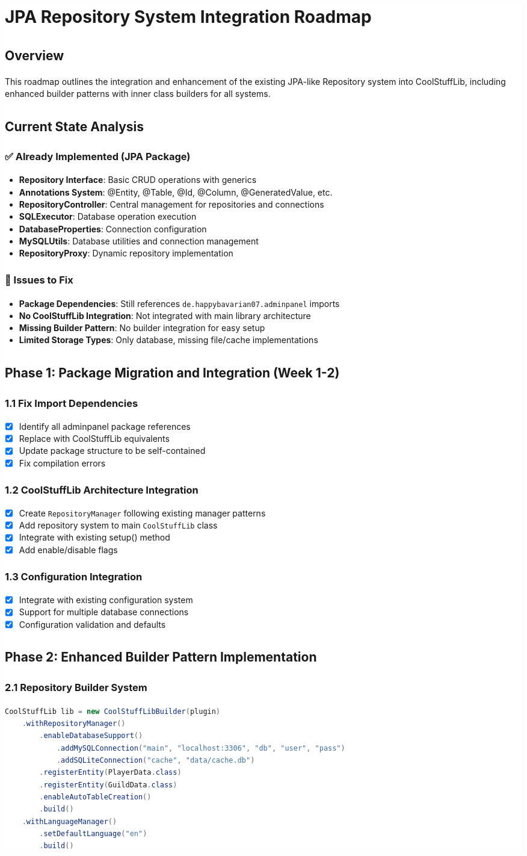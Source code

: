 # JPA Repository System Integration Roadmap

## Overview
This roadmap outlines the integration and enhancement of the existing JPA-like Repository system into CoolStuffLib, including enhanced builder patterns with inner class builders for all systems.

## Current State Analysis

### ✅ Already Implemented (JPA Package)
- **Repository Interface**: Basic CRUD operations with generics
- **Annotations System**: @Entity, @Table, @Id, @Column, @GeneratedValue, etc.
- **RepositoryController**: Central management for repositories and connections
- **SQLExecutor**: Database operation execution
- **DatabaseProperties**: Connection configuration
- **MySQLUtils**: Database utilities and connection management
- **RepositoryProxy**: Dynamic repository implementation

### 🔧 Issues to Fix
- **Package Dependencies**: Still references `de.happybavarian07.adminpanel` imports
- **No CoolStuffLib Integration**: Not integrated with main library architecture
- **Missing Builder Pattern**: No builder integration for easy setup
- **Limited Storage Types**: Only database, missing file/cache implementations

## Phase 1: Package Migration and Integration (Week 1-2)

### 1.1 Fix Import Dependencies
- [x] Identify all adminpanel package references
- [x] Replace with CoolStuffLib equivalents
- [x] Update package structure to be self-contained
- [x] Fix compilation errors

### 1.2 CoolStuffLib Architecture Integration
- [x] Create `RepositoryManager` following existing manager patterns
- [x] Add repository system to main `CoolStuffLib` class
- [x] Integrate with existing setup() method
- [x] Add enable/disable flags

### 1.3 Configuration Integration
- [x] Integrate with existing configuration system
- [x] Support for multiple database connections
- [x] Configuration validation and defaults

## Phase 2: Enhanced Builder Pattern Implementation

### 2.1 Repository Builder System
```java
CoolStuffLib lib = new CoolStuffLibBuilder(plugin)
    .withRepositoryManager()
        .enableDatabaseSupport()
            .addMySQLConnection("main", "localhost:3306", "db", "user", "pass")
            .addSQLiteConnection("cache", "data/cache.db")
        .registerEntity(PlayerData.class)
        .registerEntity(GuildData.class)
        .enableAutoTableCreation()
        .build()
    .withLanguageManager()
        .setDefaultLanguage("en")
        .build()
```